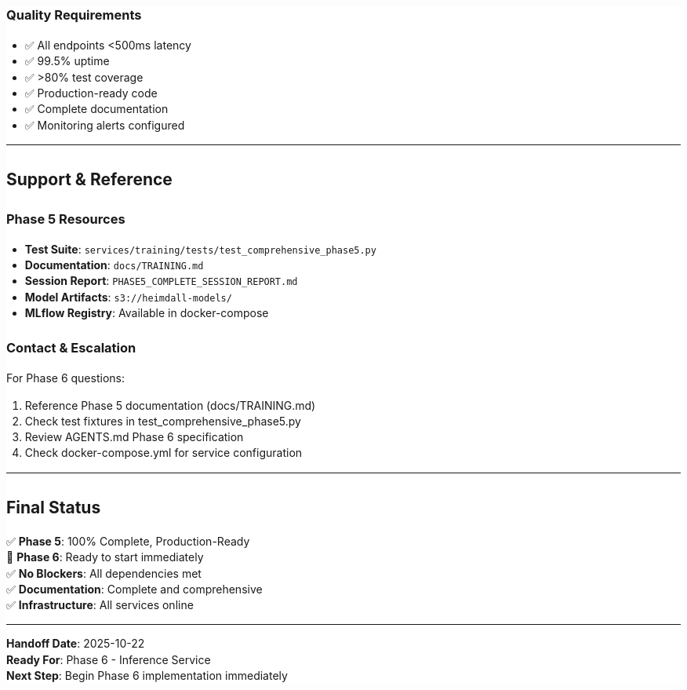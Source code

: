 ### Quality Requirements

- ✅ All endpoints <500ms latency
- ✅ 99.5% uptime
- ✅ >80% test coverage
- ✅ Production-ready code
- ✅ Complete documentation
- ✅ Monitoring alerts configured

---

## Support & Reference

### Phase 5 Resources

- **Test Suite**: `services/training/tests/test_comprehensive_phase5.py`
- **Documentation**: `docs/TRAINING.md`
- **Session Report**: `PHASE5_COMPLETE_SESSION_REPORT.md`
- **Model Artifacts**: `s3://heimdall-models/`
- **MLflow Registry**: Available in docker-compose

### Contact & Escalation

For Phase 6 questions:
1. Reference Phase 5 documentation (docs/TRAINING.md)
2. Check test fixtures in test_comprehensive_phase5.py
3. Review AGENTS.md Phase 6 specification
4. Check docker-compose.yml for service configuration

---

## Final Status

✅ **Phase 5**: 100% Complete, Production-Ready  
🚀 **Phase 6**: Ready to start immediately  
✅ **No Blockers**: All dependencies met  
✅ **Documentation**: Complete and comprehensive  
✅ **Infrastructure**: All services online  

---

**Handoff Date**: 2025-10-22  
**Ready For**: Phase 6 - Inference Service  
**Next Step**: Begin Phase 6 implementation immediately
